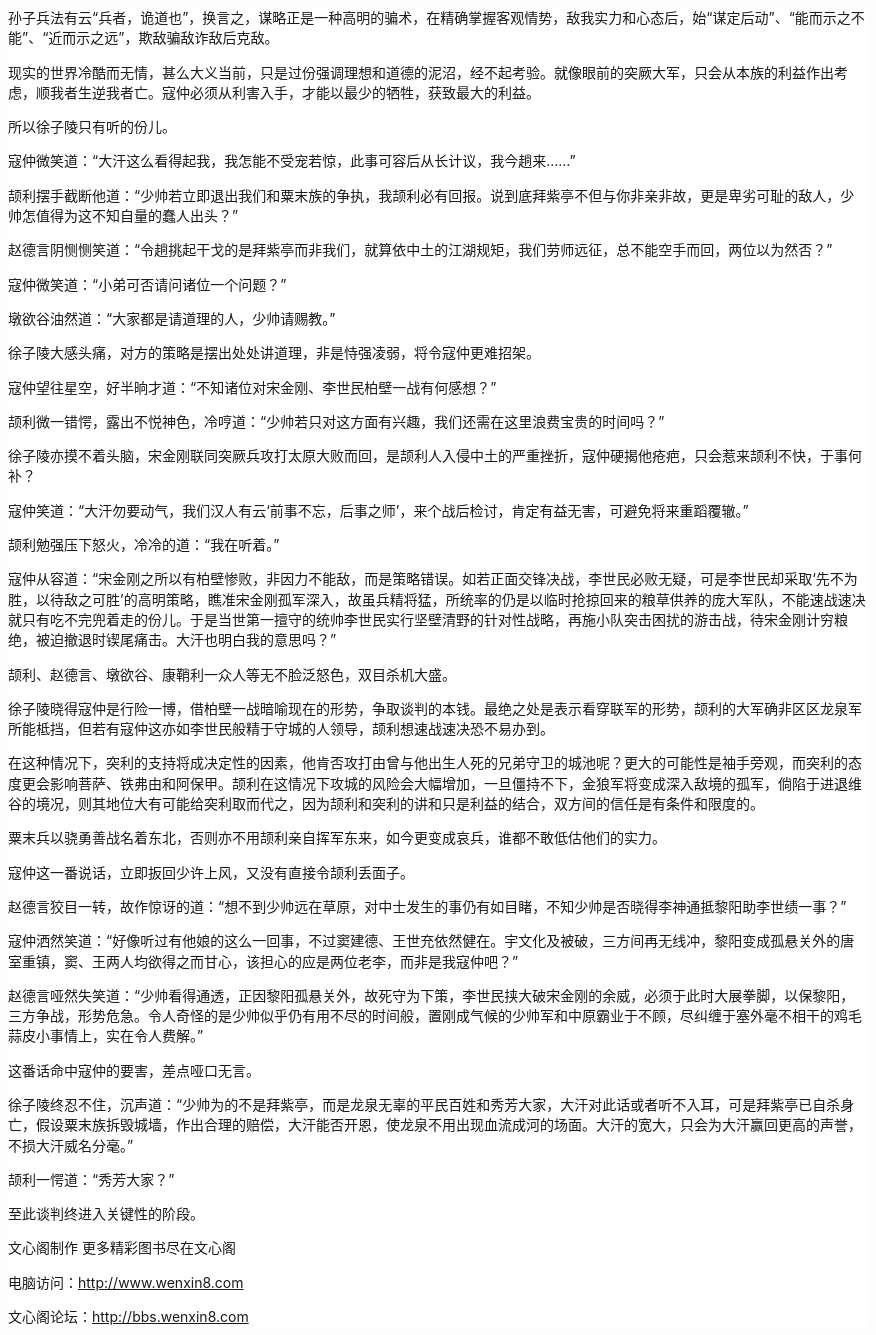 孙子兵法有云“兵者，诡道也”，换言之，谋略正是一种高明的骗术，在精确掌握客观情势，敌我实力和心态后，始“谋定后动”、“能而示之不能”、“近而示之远”，欺敌骗敌诈敌后克敌。

现实的世界冷酷而无情，甚么大义当前，只是过份强调理想和道德的泥沼，经不起考验。就像眼前的突厥大军，只会从本族的利益作出考虑，顺我者生逆我者亡。寇仲必须从利害入手，才能以最少的牺牲，获致最大的利益。

所以徐子陵只有听的份儿。

寇仲微笑道：“大汗这么看得起我，我怎能不受宠若惊，此事可容后从长计议，我今趟来……”

颉利摆手截断他道：“少帅若立即退出我们和粟末族的争执，我颉利必有回报。说到底拜紫亭不但与你非亲非故，更是卑劣可耻的敌人，少帅怎值得为这不知自量的蠢人出头？”

赵德言阴恻恻笑道：“令趟挑起干戈的是拜紫亭而非我们，就算依中土的江湖规矩，我们劳师远征，总不能空手而回，两位以为然否？”

寇仲微笑道：“小弟可否请问诸位一个问题？”

墩欲谷油然道：“大家都是请道理的人，少帅请赐教。”

徐子陵大感头痛，对方的策略是摆出处处讲道理，非是恃强凌弱，将令寇仲更难招架。

寇仲望往星空，好半晌才道：“不知诸位对宋金刚、李世民柏壁一战有何感想？”

颉利微一错愕，露出不悦神色，冷哼道：“少帅若只对这方面有兴趣，我们还需在这里浪费宝贵的时间吗？”

徐子陵亦摸不着头脑，宋金刚联同突厥兵攻打太原大败而回，是颉利人入侵中土的严重挫折，寇仲硬揭他疮疤，只会惹来颉利不快，于事何补？

寇仲笑道：“大汗勿要动气，我们汉人有云‘前事不忘，后事之师’，来个战后检讨，肯定有益无害，可避免将来重蹈覆辙。”

颉利勉强压下怒火，冷冷的道：“我在听着。”

寇仲从容道：“宋金刚之所以有柏壁惨败，非因力不能敌，而是策略错误。如若正面交锋决战，李世民必败无疑，可是李世民却采取‘先不为胜，以待敌之可胜’的高明策略，瞧准宋金刚孤军深入，故虽兵精将猛，所统率的仍是以临时抢掠回来的粮草供养的庞大军队，不能速战速决就只有吃不完兜着走的份儿。于是当世第一擅守的统帅李世民实行坚壁清野的针对性战略，再施小队突击困扰的游击战，待宋金刚计穷粮绝，被迫撤退时锲尾痛击。大汗也明白我的意思吗？”

颉利、赵德言、墩欲谷、康鞘利一众人等无不脸泛怒色，双目杀机大盛。

徐子陵晓得寇仲是行险一博，借柏壁一战暗喻现在的形势，争取谈判的本钱。最绝之处是表示看穿联军的形势，颉利的大军确非区区龙泉军所能柢挡，但若有寇仲这亦如李世民般精于守城的人领导，颉利想速战速决恐不易办到。

在这种情况下，突利的支持将成决定性的因素，他肯否攻打由曾与他出生人死的兄弟守卫的城池呢？更大的可能性是袖手旁观，而突利的态度更会影响菩萨、铁弗由和阿保甲。颉利在这情况下攻城的风险会大幅增加，一旦僵持不下，金狼军将变成深入敌境的孤军，倘陷于进退维谷的境况，则其地位大有可能给突利取而代之，因为颉利和突利的讲和只是利益的结合，双方间的信任是有条件和限度的。

粟末兵以骁勇善战名着东北，否则亦不用颉利亲自挥军东来，如今更变成哀兵，谁都不敢低估他们的实力。

寇仲这一番说话，立即扳回少许上风，又没有直接令颉利丢面子。

赵德言狡目一转，故作惊讶的道：“想不到少帅远在草原，对中士发生的事仍有如目睹，不知少帅是否晓得李神通抵黎阳助李世绩一事？”

寇仲洒然笑道：“好像听过有他娘的这么一回事，不过窦建德、王世充依然健在。宇文化及被破，三方间再无线冲，黎阳变成孤悬关外的唐室重镇，窦、王两人均欲得之而甘心，该担心的应是两位老李，而非是我寇仲吧？”

赵德言哑然失笑道：“少帅看得通透，正因黎阳孤悬关外，故死守为下策，李世民挟大破宋金刚的余威，必须于此时大展拳脚，以保黎阳，三方争战，形势危急。令人奇怪的是少帅似乎仍有用不尽的时间般，置刚成气候的少帅军和中原霸业于不顾，尽纠缠于塞外毫不相干的鸡毛蒜皮小事情上，实在令人费解。”

这番话命中寇仲的要害，差点哑口无言。

徐子陵终忍不住，沉声道：“少帅为的不是拜紫亭，而是龙泉无辜的平民百姓和秀芳大家，大汗对此话或者听不入耳，可是拜紫亭已自杀身亡，假设粟末族拆毁城墙，作出合理的赔偿，大汗能否开恩，使龙泉不用出现血流成河的场面。大汗的宽大，只会为大汗赢回更高的声誉，不损大汗威名分毫。”

颉利一愕道：“秀芳大家？”

至此谈判终进入关键性的阶段。

文心阁制作 更多精彩图书尽在文心阁

电脑访问：http://www.wenxin8.com

文心阁论坛：http://bbs.wenxin8.com